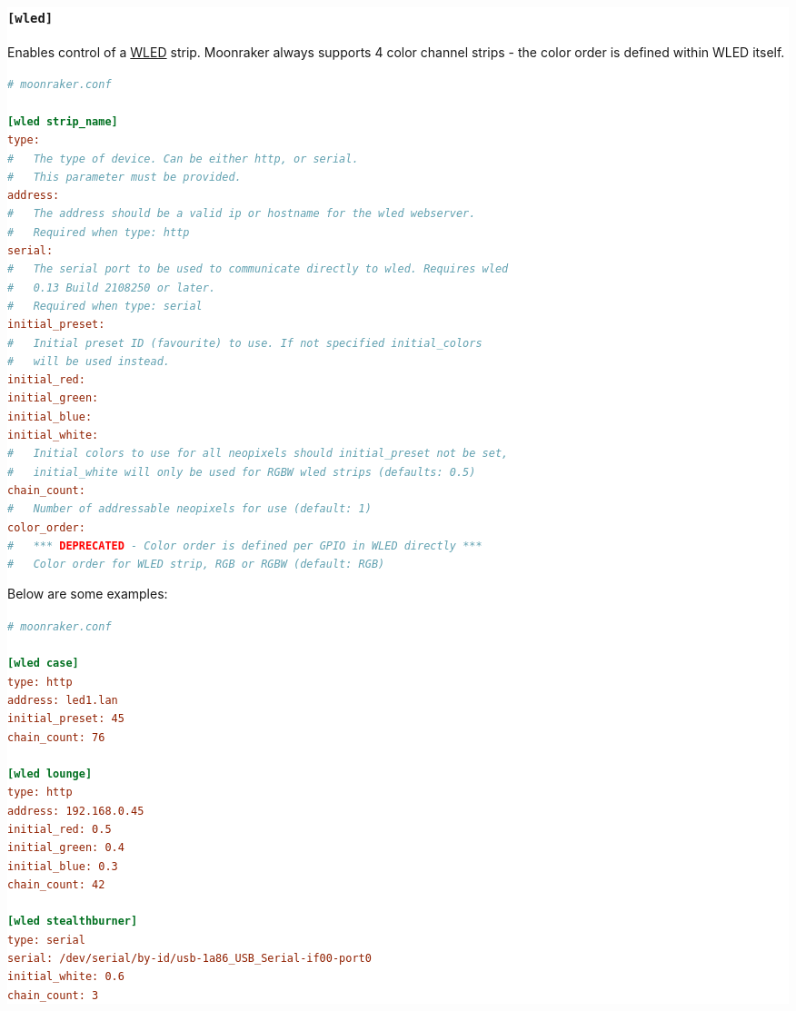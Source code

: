 ### `[wled]`
Enables control of a [WLED](https://kno.wled.ge/) strip. Moonraker always
supports 4 color channel strips - the color order is defined within WLED
itself.

```ini
# moonraker.conf

[wled strip_name]
type:
#   The type of device. Can be either http, or serial.
#   This parameter must be provided.
address:
#   The address should be a valid ip or hostname for the wled webserver.
#   Required when type: http
serial:
#   The serial port to be used to communicate directly to wled. Requires wled
#   0.13 Build 2108250 or later.
#   Required when type: serial
initial_preset:
#   Initial preset ID (favourite) to use. If not specified initial_colors
#   will be used instead.
initial_red:
initial_green:
initial_blue:
initial_white:
#   Initial colors to use for all neopixels should initial_preset not be set,
#   initial_white will only be used for RGBW wled strips (defaults: 0.5)
chain_count:
#   Number of addressable neopixels for use (default: 1)
color_order:
#   *** DEPRECATED - Color order is defined per GPIO in WLED directly ***
#   Color order for WLED strip, RGB or RGBW (default: RGB)
```
Below are some examples:
```ini
# moonraker.conf

[wled case]
type: http
address: led1.lan
initial_preset: 45
chain_count: 76

[wled lounge]
type: http
address: 192.168.0.45
initial_red: 0.5
initial_green: 0.4
initial_blue: 0.3
chain_count: 42

[wled stealthburner]
type: serial
serial: /dev/serial/by-id/usb-1a86_USB_Serial-if00-port0
initial_white: 0.6
chain_count: 3
```
